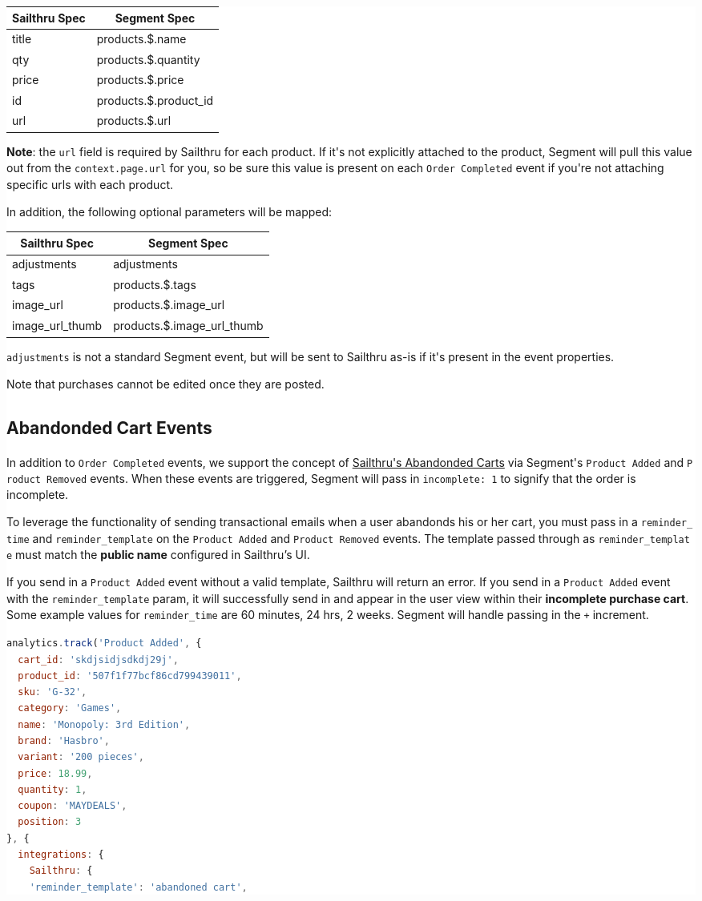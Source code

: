 | Sailthru Spec | Segment Spec |
| --- | --- |
| title | products.$.name |
| qty | products.$.quantity |
| price | products.$.price |
| id | products.$.product_id |
| url | products.$.url |

**Note**: the `url` field is required by Sailthru for each product. If it's not explicitly attached to the product, Segment will pull this value out from the `context.page.url` for you, so be sure this value is present on each `Order Completed` event if you're not attaching specific urls with each product.

In addition, the following optional parameters will be mapped:

| Sailthru Spec | Segment Spec |
| --- | --- |
| adjustments | adjustments |
| tags | products.$.tags |
| image_url | products.$.image_url |
| image_url_thumb | products.$.image_url_thumb |

`adjustments` is not a standard Segment event, but will be sent to Sailthru as-is if it's present in the event properties.

Note that purchases cannot be edited once they are posted.

## Abandonded Cart Events

In addition to `Order Completed` events, we support the concept of [Sailthru's Abandonded Carts](https://getstarted.sailthru.com/email/transactionals/abandoned-shopping-carts/) via Segment's `Product Added` and `Product Removed` events. When these events are triggered, Segment will pass in `incomplete: 1` to signify that the order is incomplete.

To leverage the functionality of sending transactional emails when a user abandonds his or her cart, you must pass in a `reminder_time` and `reminder_template` on the `Product Added` and `Product Removed` events. The template passed through as `reminder_template` must match the **public name** configured in Sailthru’s UI.

If you send in a `Product Added` event without a valid template, Sailthru will return an error. If you send in a `Product Added` event with the `reminder_template` param, it will successfully send in and appear in the user view within their **incomplete purchase cart**. Some example values for `reminder_time` are 60 minutes, 24 hrs, 2 weeks. Segment will handle passing in the `+` increment.

```javascript
analytics.track('Product Added', {
  cart_id: 'skdjsidjsdkdj29j',
  product_id: '507f1f77bcf86cd799439011',
  sku: 'G-32',
  category: 'Games',
  name: 'Monopoly: 3rd Edition',
  brand: 'Hasbro',
  variant: '200 pieces',
  price: 18.99,
  quantity: 1,
  coupon: 'MAYDEALS',
  position: 3
}, {
  integrations: {
    Sailthru: {
    'reminder_template': 'abandoned cart',
```